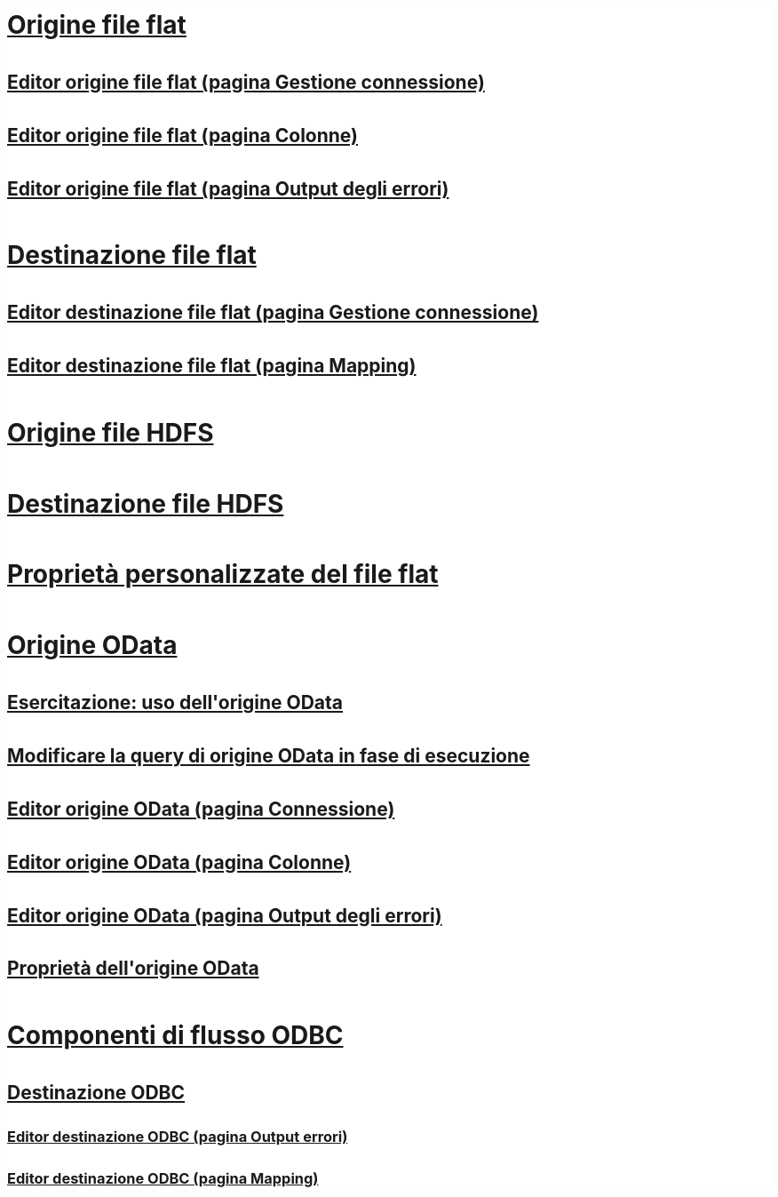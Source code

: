 # [Origine file flat](flat-file-source.md)  
## [Editor origine file flat (pagina Gestione connessione)](flat-file-source-editor-connection-manager-page.md)  
## [Editor origine file flat (pagina Colonne)](flat-file-source-editor-columns-page.md)  
## [Editor origine file flat (pagina Output degli errori)](flat-file-source-editor-error-output-page.md)  
# [Destinazione file flat](flat-file-destination.md)  
## [Editor destinazione file flat (pagina Gestione connessione)](flat-file-destination-editor-connection-manager-page.md)  
## [Editor destinazione file flat (pagina Mapping)](flat-file-destination-editor-mappings-page.md)  
# [Origine file HDFS](hdfs-file-source.md)  
# [Destinazione file HDFS](hdfs-file-destination.md)  
# [Proprietà personalizzate del file flat](flat-file-custom-properties.md)  
# [Origine OData](odata-source.md)  
## [Esercitazione: uso dell'origine OData](tutorial-using-the-odata-source.md)  
## [Modificare la query di origine OData in fase di esecuzione](modify-odata-source-query-at-runtime.md)  
## [Editor origine OData (pagina Connessione)](odata-source-editor-connection-page.md)  
## [Editor origine OData (pagina Colonne)](odata-source-editor-columns-page.md)  
## [Editor origine OData (pagina Output degli errori)](odata-source-editor-error-output-page.md)  
## [Proprietà dell'origine OData](odata-source-properties.md)  
# [Componenti di flusso ODBC](odbc-flow-components.md)  
## [Destinazione ODBC](odbc-destination.md)  
### [Editor destinazione ODBC (pagina Output errori)](odbc-destination-editor-error-output-page.md)  
### [Editor destinazione ODBC (pagina Mapping)](odbc-destination-editor-mappings-page.md)  
